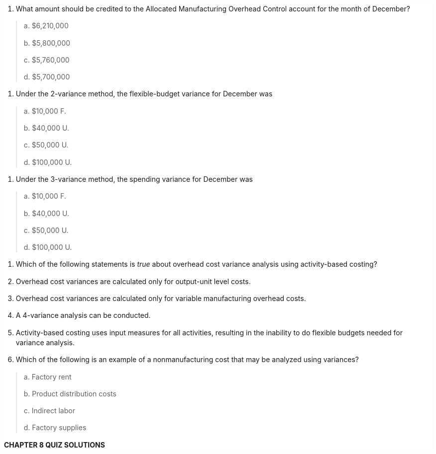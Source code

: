 1.  What amount should be credited to the Allocated Manufacturing Overhead Control account for the month of December?

> a. $6,210,000
>
> b. $5,800,000
>
> c. $5,760,000
>
> d. $5,700,000

1.  Under the 2-variance method, the flexible-budget variance for December was

> a. $10,000 F.
>
> b. $40,000 U.
>
> c. $50,000 U.
>
> d. $100,000 U.

1.  Under the 3-variance method, the spending variance for December was

> a. $10,000 F.
>
> b. $40,000 U.
>
> c. $50,000 U.
>
> d. $100,000 U.

1.  Which of the following statements is *true* about overhead cost variance analysis using activity-based costing?



1.  Overhead cost variances are calculated only for output-unit level costs.

2.  Overhead cost variances are calculated only for variable manufacturing overhead costs.

3.  A 4-variance analysis can be conducted.

4.  Activity-based costing uses input measures for all activities, resulting in the inability to do flexible budgets needed for variance analysis.

12. Which of the following is an example of a nonmanufacturing cost that may be analyzed using variances?

> a. Factory rent
>
> b. Product distribution costs
>
> c. Indirect labor
>
> d. Factory supplies

**CHAPTER 8 QUIZ SOLUTIONS**
